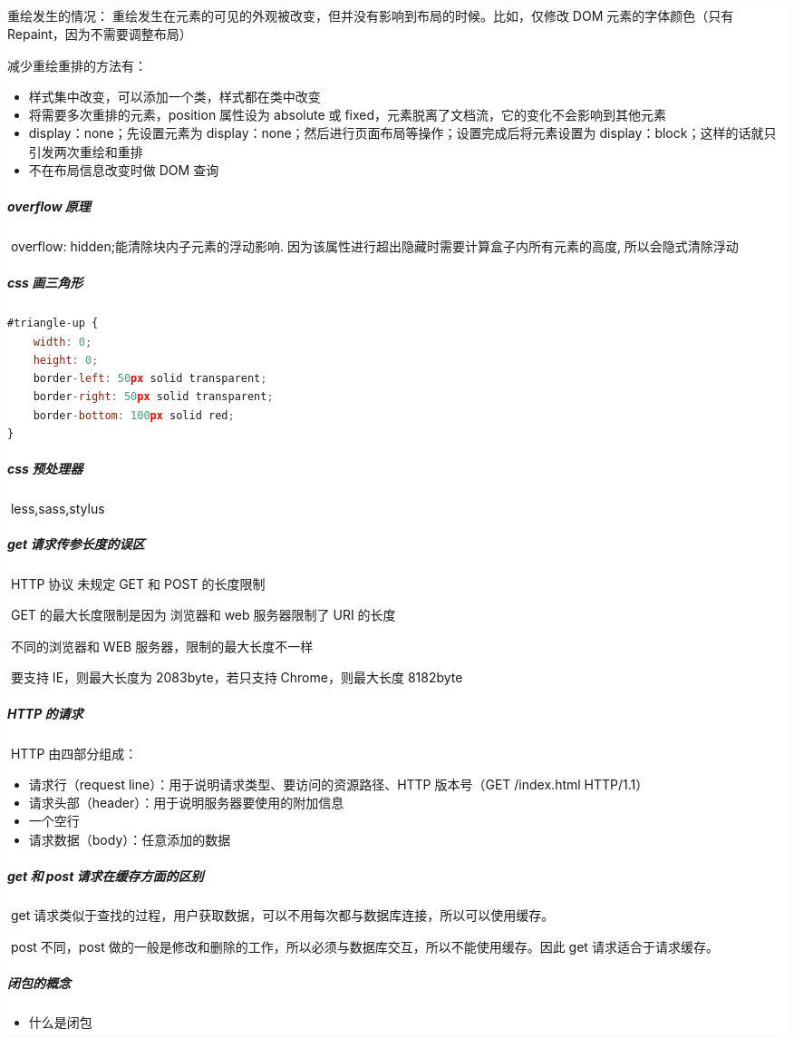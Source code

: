   重绘发生的情况：
  重绘发生在元素的可见的外观被改变，但并没有影响到布局的时候。比如，仅修改 DOM 元素的字体颜色（只有 Repaint，因为不需要调整布局）

  减少重绘重排的方法有：

  - 样式集中改变，可以添加一个类，样式都在类中改变
  - 将需要多次重排的元素，position 属性设为 absolute 或 fixed，元素脱离了文档流，它的变化不会影响到其他元素
  - display：none；先设置元素为 display：none；然后进行页面布局等操作；设置完成后将元素设置为 display：block；这样的话就只引发两次重绘和重排
  - 不在布局信息改变时做 DOM 查询

##### overflow 原理

​ overflow: hidden;能清除块内子元素的浮动影响. 因为该属性进行超出隐藏时需要计算盒子内所有元素的高度, 所以会隐式清除浮动

##### css 画三角形

```javascript
#triangle-up {
    width: 0;
    height: 0;
    border-left: 50px solid transparent;
    border-right: 50px solid transparent;
    border-bottom: 100px solid red;
}
```

##### css 预处理器

​ less,sass,stylus

##### get 请求传参长度的误区

​ HTTP 协议 未规定 GET 和 POST 的长度限制

​ GET 的最大长度限制是因为 浏览器和 web 服务器限制了 URI 的长度

​ 不同的浏览器和 WEB 服务器，限制的最大长度不一样

​ 要支持 IE，则最大长度为 2083byte，若只支持 Chrome，则最大长度 8182byte

##### HTTP 的请求

​ HTTP 由四部分组成：

- 请求行（request line）：用于说明请求类型、要访问的资源路径、HTTP 版本号（GET /index.html HTTP/1.1）
- 请求头部（header）：用于说明服务器要使用的附加信息
- 一个空行
- 请求数据（body）：任意添加的数据

##### get 和 post 请求在缓存方面的区别

​ get 请求类似于查找的过程，用户获取数据，可以不用每次都与数据库连接，所以可以使用缓存。

​ post 不同，post 做的一般是修改和删除的工作，所以必须与数据库交互，所以不能使用缓存。因此 get 请求适合于请求缓存。

##### 闭包的概念

- 什么是闭包
